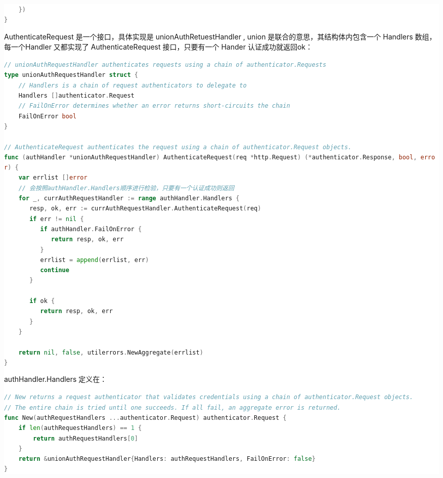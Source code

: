 ```go
	})
}
```



AuthenticateRequest 是一个接口，具体实现是 unionAuthRetuestHandler , union 是联合的意思，其结构体内包含一个 Handlers 数组，每一个Handler 又都实现了 AuthenticateRequest 接口，只要有一个 Hander 认证成功就返回ok：

```go
// unionAuthRequestHandler authenticates requests using a chain of authenticator.Requests
type unionAuthRequestHandler struct {
	// Handlers is a chain of request authenticators to delegate to
	Handlers []authenticator.Request
	// FailOnError determines whether an error returns short-circuits the chain
	FailOnError bool
}

// AuthenticateRequest authenticates the request using a chain of authenticator.Request objects.
func (authHandler *unionAuthRequestHandler) AuthenticateRequest(req *http.Request) (*authenticator.Response, bool, error) {
    var errlist []error
    // 会按照authHandler.Handlers顺序进行检验，只要有一个认证成功则返回
    for _, currAuthRequestHandler := range authHandler.Handlers {
       resp, ok, err := currAuthRequestHandler.AuthenticateRequest(req)
       if err != nil {
          if authHandler.FailOnError {
             return resp, ok, err
          }
          errlist = append(errlist, err)
          continue
       }

       if ok {
          return resp, ok, err
       }
    }

    return nil, false, utilerrors.NewAggregate(errlist)
}
```



authHandler.Handlers 定义在：

```go
// New returns a request authenticator that validates credentials using a chain of authenticator.Request objects.
// The entire chain is tried until one succeeds. If all fail, an aggregate error is returned.
func New(authRequestHandlers ...authenticator.Request) authenticator.Request {
	if len(authRequestHandlers) == 1 {
		return authRequestHandlers[0]
	}
	return &unionAuthRequestHandler{Handlers: authRequestHandlers, FailOnError: false}
}
```
